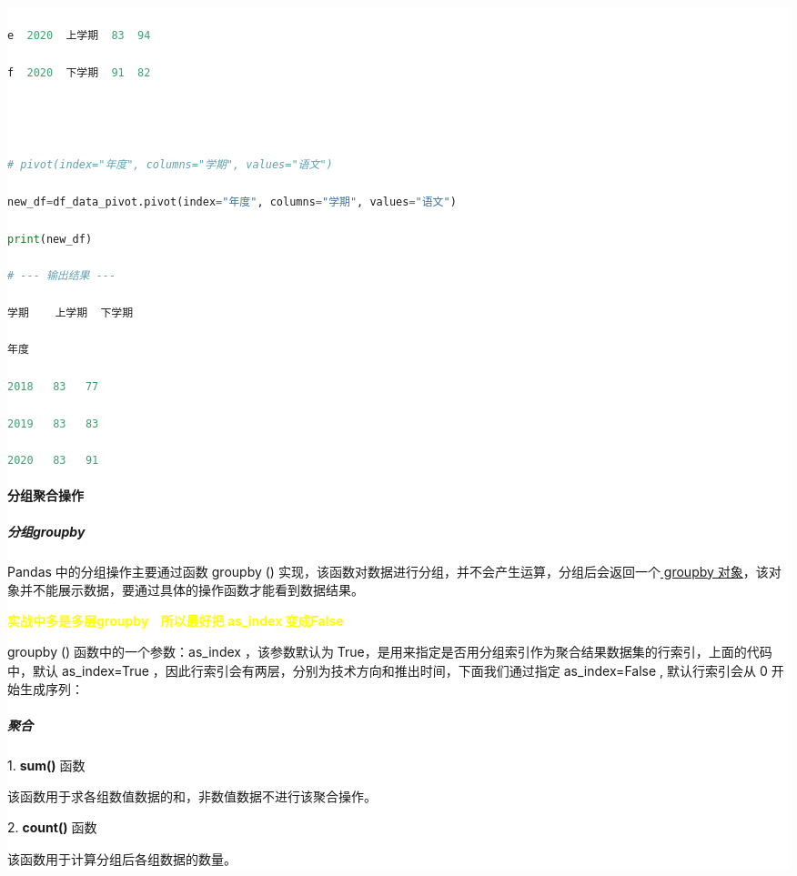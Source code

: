 ```python

e  2020  上学期  83  94

f  2020  下学期  91  82

  
  

# pivot(index="年度", columns="学期", values="语文")

new_df=df_data_pivot.pivot(index="年度", columns="学期", values="语文")

print(new_df)

# --- 输出结果 ---

学期    上学期  下学期

年度            

2018   83   77

2019   83   83

2020   83   91

```

  
  

#### 分组聚合操作

  

##### 分组groupby

Pandas 中的分组操作主要通过函数 groupby () 实现，该函数对数据进行分组，并不会产生运算，分组后会返回一个<u> groupby 对象</u>，该对象并不能展示数据，要通过具体的操作函数才能看到数据结果。

<font color="#d83931"><font color="#c00000"><font color="#c00000"><font color="#ffff00">**实战中多是多层groupby    所以最好把 as_index 变成False**</font></font></font></font>

groupby () 函数中的一个参数：as_index ，该参数默认为 True，是用来指定是否用分组索引作为聚合结果数据集的行索引，上面的代码中，默认 as_index=True ，因此行索引会有两层，分别为技术方向和推出时间，下面我们通过指定 as_index=False , 默认行索引会从 0 开始生成序列：

  

##### 聚合

  
1. **sum()** 函数

该函数用于求各组数值数据的和，非数值数据不进行该聚合操作。

2. **count()** 函数

该函数用于计算分组后各组数据的数量。
